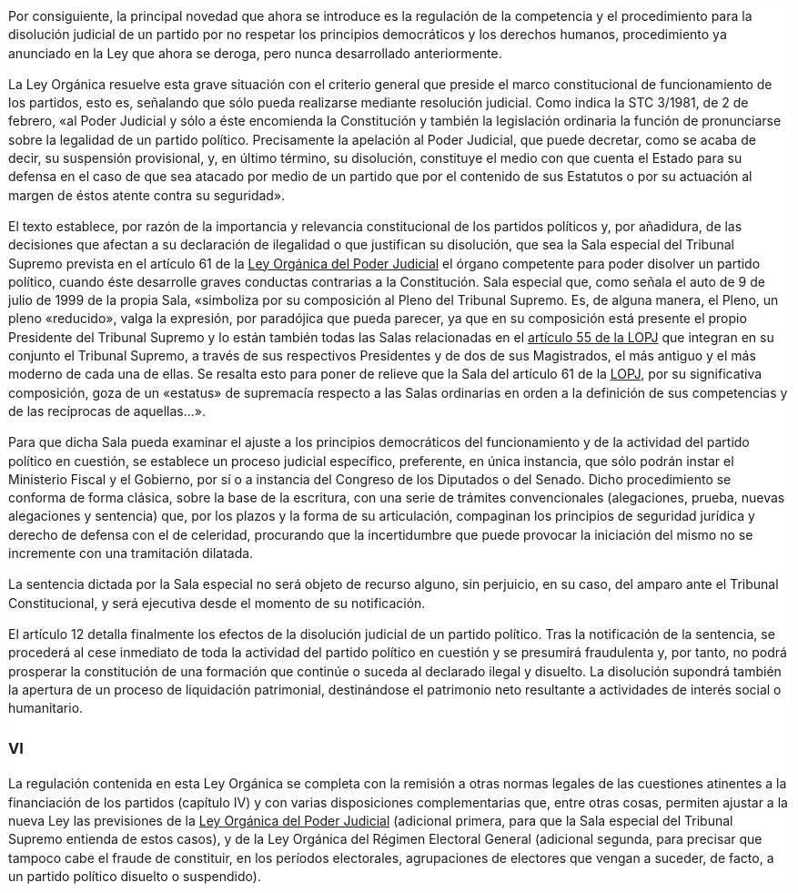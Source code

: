Por consiguiente, la principal novedad que ahora se introduce es la regulación de la competencia y el procedimiento para la disolución judicial de un partido por no respetar los principios democráticos y los derechos humanos, procedimiento ya anunciado en la Ley que ahora se deroga, pero nunca desarrollado anteriormente.

La Ley Orgánica resuelve esta grave situación con el criterio general que preside el marco constitucional de funcionamiento de los partidos, esto es, señalando que sólo pueda realizarse mediante resolución judicial. Como indica la STC 3/1981, de 2 de febrero, «al Poder Judicial y sólo a éste encomienda la Constitución y también la legislación ordinaria la función de pronunciarse sobre la legalidad de un partido político. Precisamente la apelación al Poder Judicial, que puede decretar, como se acaba de decir, su suspensión provisional, y, en último término, su disolución, constituye el medio con que cuenta el Estado para su defensa en el caso de que sea atacado por medio de un partido que por el contenido de sus Estatutos o por su actuación al margen de éstos atente contra su seguridad».

El texto establece, por razón de la importancia y relevancia constitucional de los partidos políticos y, por añadidura, de las decisiones que afectan a su declaración de ilegalidad o que justifican su disolución, que sea la Sala especial del Tribunal Supremo prevista en el artículo 61 de la [Ley Orgánica del Poder Judicial](https://noticias.juridicas.com/base_datos/Admin/lo6-1985.html) el órgano competente para poder disolver un partido político, cuando éste desarrolle graves conductas contrarias a la Constitución. Sala especial que, como señala el auto de 9 de julio de 1999 de la propia Sala, «simboliza por su composición al Pleno del Tribunal Supremo. Es, de alguna manera, el Pleno, un pleno «reducido», valga la expresión, por paradójica que pueda parecer, ya que en su composición está presente el propio Presidente del Tribunal Supremo y lo están también todas las Salas relacionadas en el [artículo 55 de la LOPJ](https://noticias.juridicas.com/base_datos/Admin/lo6-1985.l1t4.html#I32) que integran en su conjunto el Tribunal Supremo, a través de sus respectivos Presidentes y de dos de sus Magistrados, el más antiguo y el más moderno de cada una de ellas. Se resalta esto para poner de relieve que la Sala del artículo 61 de la [LOPJ](https://noticias.juridicas.com/base_datos/Admin/lo6-1985.html), por su significativa composición, goza de un «estatus» de supremacía respecto a las Salas ordinarias en orden a la definición de sus competencias y de las recíprocas de aquellas...».

Para que dicha Sala pueda examinar el ajuste a los principios democráticos del funcionamiento y de la actividad del partido político en cuestión, se establece un proceso judicial específico, preferente, en única instancia, que sólo podrán instar el Ministerio Fiscal y el Gobierno, por sí o a instancia del Congreso de los Diputados o del Senado. Dicho procedimiento se conforma de forma clásica, sobre la base de la escritura, con una serie de trámites convencionales (alegaciones, prueba, nuevas alegaciones y sentencia) que, por los plazos y la forma de su articulación, compaginan los principios de seguridad jurídica y derecho de defensa con el de celeridad, procurando que la incertidumbre que puede provocar la iniciación del mismo no se incremente con una tramitación dilatada.

La sentencia dictada por la Sala especial no será objeto de recurso alguno, sin perjuicio, en su caso, del amparo ante el Tribunal Constitucional, y será ejecutiva desde el momento de su notificación.

El artículo 12 detalla finalmente los efectos de la disolución judicial de un partido político. Tras la notificación de la sentencia, se procederá al cese inmediato de toda la actividad del partido político en cuestión y se presumirá fraudulenta y, por tanto, no podrá prosperar la constitución de una formación que continúe o suceda al declarado ilegal y disuelto. La disolución supondrá también la apertura de un proceso de liquidación patrimonial, destinándose el patrimonio neto resultante a actividades de interés social o humanitario.

### **VI**

La regulación contenida en esta Ley Orgánica se completa con la remisión a otras normas legales de las cuestiones atinentes a la financiación de los partidos (capítulo IV) y con varias disposiciones complementarias que, entre otras cosas, permiten ajustar a la nueva Ley las previsiones de la [Ley Orgánica del Poder Judicial](https://noticias.juridicas.com/base_datos/Admin/lo6-1985.html) (adicional primera, para que la Sala especial del Tribunal Supremo entienda de estos casos), y de la Ley Orgánica del Régimen Electoral General (adicional segunda, para precisar que tampoco cabe el fraude de constituir, en los períodos electorales, agrupaciones de electores que vengan a suceder, de facto, a un partido político disuelto o suspendido).
